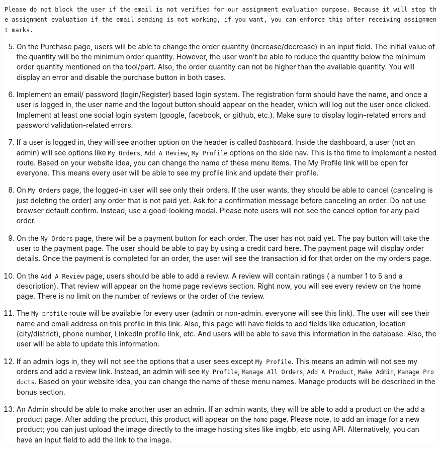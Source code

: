 
    Please do not block the user if the email is not verified for our assignment evaluation purpose. Because it will stop the assignment evaluation if the email sending is not working, if you want, you can enforce this after receiving assignment marks.

5. On the Purchase page, users will be able to change the order quantity (increase/decrease) in an input field. The initial value of the quantity will be the minimum order quantity. However, the user won't be able to reduce the quantity below the minimum order quantity mentioned on the tool/part. Also, the order quantity can not be higher than the available quantity. You will display an error and disable the purchase button in both cases.

6. Implement an email/ password (login/Register) based login system. The registration form should have the name, and once a user is logged in, the user name and the logout button should appear on the header, which will log out the user once clicked. Implement at least one social login system (google, facebook, or github, etc.). Make sure to display login-related errors and password validation-related errors. 


7. If a user is logged in, they will see another option on the header is called `Dashboard`. Inside the dashboard, a user (not an admin) will see options like `My Orders`, `Add A Review`, `My Profile` options on the side nav. This is the time to implement a nested route. Based on your website idea, you can change the name of these menu items. The My Profile link will be open for everyone. This means every user will be able to see my profile link and update their profile.

8. On `My Orders` page, the logged-in user will see only their orders. If the user wants, they should be able to cancel (canceling is just deleting the order) any order that is not paid yet. Ask for a confirmation message before canceling an order. Do not use browser default confirm. Instead, use a good-looking modal. Please note users will not see the cancel option for any paid order.

9. On the `My Orders` page, there will be a payment button for each order. The user has not paid yet. The pay button will take the user to the payment page. The user should be able to pay by using a credit card here. The payment page will display order details. Once the payment is completed for an order, the user will see the transaction id for that order on the my orders page.

10. On the `Add A Review` page, users should be able to add a review. A review will contain ratings ( a number 1 to 5 and a description). That review will appear on the home page reviews section. Right now, you will see every review on the home page. There is no limit on the number of reviews or the order of the review.

11. The `My profile` route will be available for every user (admin or non-admin. everyone will see this link). The user will see their name and email address on this profile in this link. Also, this page will have fields to add fields like education, location (city/district), phone number, LinkedIn profile link, etc. And users will be able to save this information in the database. Also, the user will be able to update this information.

12. If an admin logs in, they will not see the options that a user sees except `My Profile`. This means an admin will not see my orders and add a review link. Instead, an admin will see `My Profile`, `Manage All Orders`, `Add A Product`, `Make Admin`, `Manage Products`. Based on your website idea, you can change the name of these menu names. Manage products will be described in the bonus section.
<manage product and manage all>

13. An Admin should be able to make another user an admin. If an admin wants, they will be able to add a product on the add a product page. After adding the product, this product will appear on the `home` page. Please note, to add an image for a new product; you can just upload the image directly to the image hosting sites like imgbb, etc using API. Alternatively, you can have an input field to add the link to the image. 
